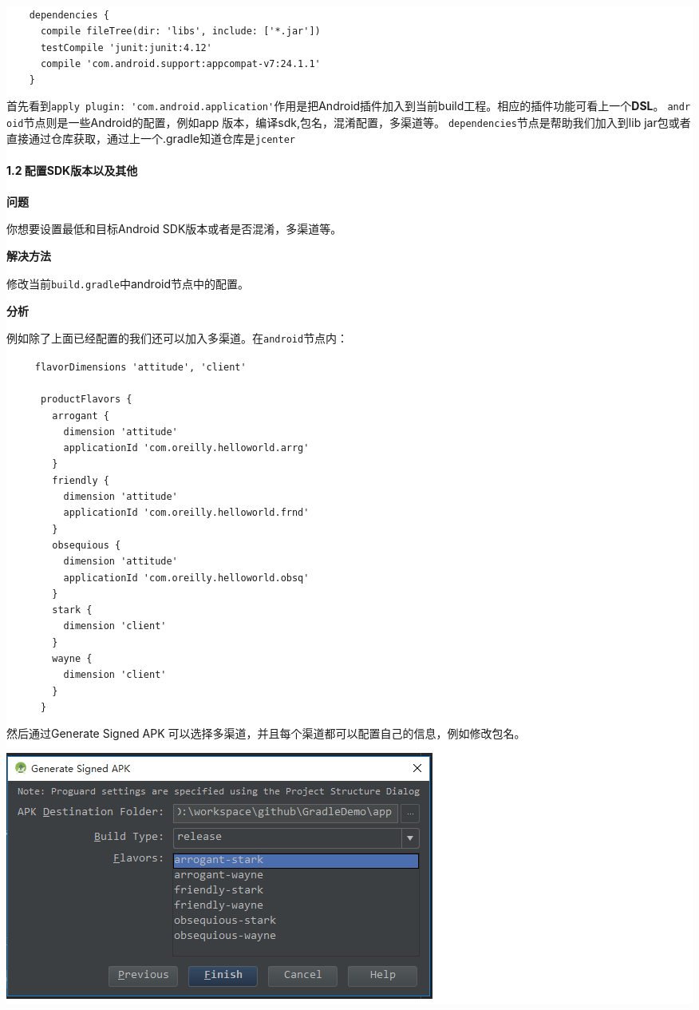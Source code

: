 		dependencies {
		  compile fileTree(dir: 'libs', include: ['*.jar'])
		  testCompile 'junit:junit:4.12'
		  compile 'com.android.support:appcompat-v7:24.1.1'
		}

首先看到`apply plugin: 'com.android.application'`作用是把Android插件加入到当前build工程。相应的插件功能可看上一个**DSL**。
`android`节点则是一些Android的配置，例如app 版本，编译sdk,包名，混淆配置，多渠道等。
`dependencies`节点是帮助我们加入到lib jar包或者直接通过仓库获取，通过上一个.gradle知道仓库是`jcenter`

#### 1.2 配置SDK版本以及其他

**问题**

你想要设置最低和目标Android SDK版本或者是否混淆，多渠道等。

**解决方法**

修改当前`build.gradle`中android节点中的配置。

**分析**

例如除了上面已经配置的我们还可以加入多渠道。在`android`节点内：

		 flavorDimensions 'attitude', 'client'

		  productFlavors {
		    arrogant {
		      dimension 'attitude'
		      applicationId 'com.oreilly.helloworld.arrg'
		    }
		    friendly {
		      dimension 'attitude'
		      applicationId 'com.oreilly.helloworld.frnd'
		    }
		    obsequious {
		      dimension 'attitude'
		      applicationId 'com.oreilly.helloworld.obsq'
		    }
		    stark {
		      dimension 'client'
		    }
		    wayne {
		      dimension 'client'
		    }
		  }

然后通过Generate Signed APK 可以选择多渠道，并且每个渠道都可以配置自己的信息，例如修改包名。

![productFlavors](productFlavors.png)
